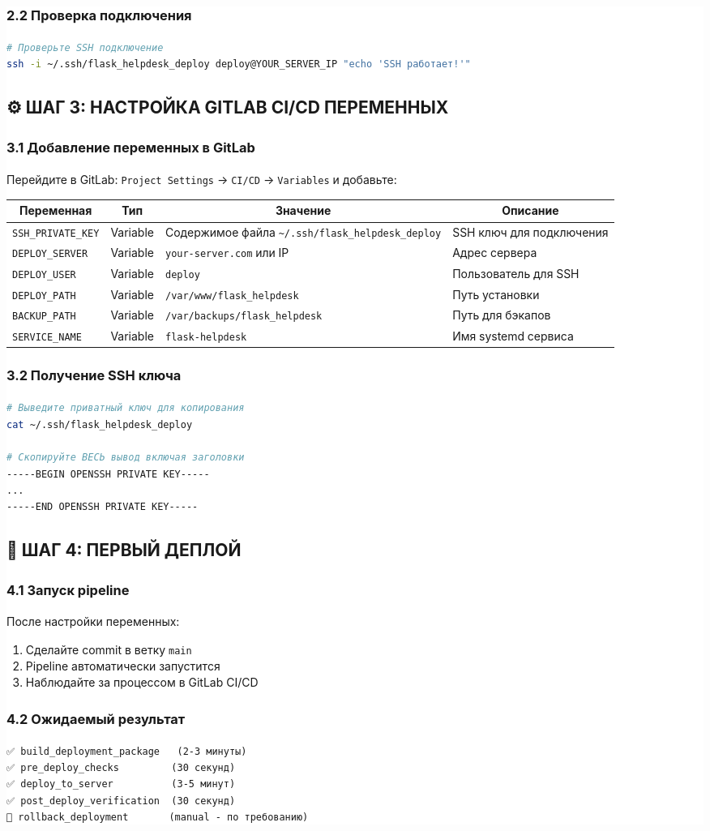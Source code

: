 ### 2.2 Проверка подключения

```bash
# Проверьте SSH подключение
ssh -i ~/.ssh/flask_helpdesk_deploy deploy@YOUR_SERVER_IP "echo 'SSH работает!'"
```

## ⚙️ ШАГ 3: НАСТРОЙКА GITLAB CI/CD ПЕРЕМЕННЫХ

### 3.1 Добавление переменных в GitLab

Перейдите в GitLab: `Project Settings` → `CI/CD` → `Variables` и добавьте:

| Переменная | Тип | Значение | Описание |
|------------|-----|----------|----------|
| `SSH_PRIVATE_KEY` | Variable | Содержимое файла `~/.ssh/flask_helpdesk_deploy` | SSH ключ для подключения |
| `DEPLOY_SERVER` | Variable | `your-server.com` или IP | Адрес сервера |
| `DEPLOY_USER` | Variable | `deploy` | Пользователь для SSH |
| `DEPLOY_PATH` | Variable | `/var/www/flask_helpdesk` | Путь установки |
| `BACKUP_PATH` | Variable | `/var/backups/flask_helpdesk` | Путь для бэкапов |
| `SERVICE_NAME` | Variable | `flask-helpdesk` | Имя systemd сервиса |

### 3.2 Получение SSH ключа

```bash
# Выведите приватный ключ для копирования
cat ~/.ssh/flask_helpdesk_deploy

# Скопируйте ВЕСЬ вывод включая заголовки
-----BEGIN OPENSSH PRIVATE KEY-----
...
-----END OPENSSH PRIVATE KEY-----
```

## 🚀 ШАГ 4: ПЕРВЫЙ ДЕПЛОЙ

### 4.1 Запуск pipeline

После настройки переменных:

1. Сделайте commit в ветку `main`
2. Pipeline автоматически запустится
3. Наблюдайте за процессом в GitLab CI/CD

### 4.2 Ожидаемый результат

```
✅ build_deployment_package   (2-3 минуты)
✅ pre_deploy_checks         (30 секунд)
✅ deploy_to_server          (3-5 минут)
✅ post_deploy_verification  (30 секунд)
🔄 rollback_deployment       (manual - по требованию)
```
